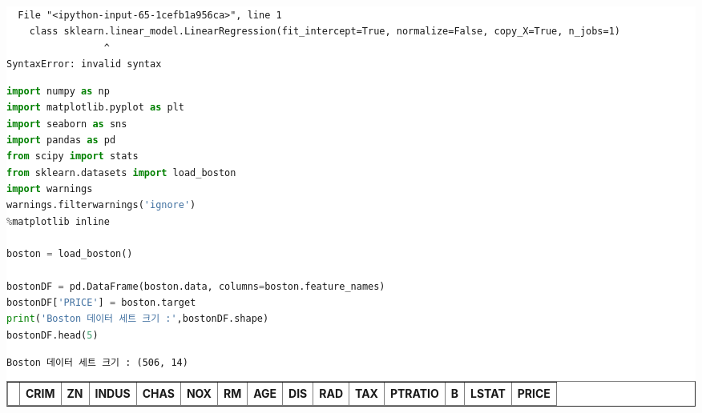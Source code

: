 
      File "<ipython-input-65-1cefb1a956ca>", line 1
        class sklearn.linear_model.LinearRegression(fit_intercept=True, normalize=False, copy_X=True, n_jobs=1)
                     ^
    SyntaxError: invalid syntax
    



```python
import numpy as np
import matplotlib.pyplot as plt
import seaborn as sns
import pandas as pd
from scipy import stats
from sklearn.datasets import load_boston
import warnings
warnings.filterwarnings('ignore')
%matplotlib inline

boston = load_boston()

bostonDF = pd.DataFrame(boston.data, columns=boston.feature_names)
bostonDF['PRICE'] = boston.target
print('Boston 데이터 세트 크기 :',bostonDF.shape)
bostonDF.head(5)
```

    Boston 데이터 세트 크기 : (506, 14)
    




<div>
<style scoped>
    .dataframe tbody tr th:only-of-type {
        vertical-align: middle;
    }

    .dataframe tbody tr th {
        vertical-align: top;
    }

    .dataframe thead th {
        text-align: right;
    }
</style>
<table border="1" class="dataframe">
  <thead>
    <tr style="text-align: right;">
      <th></th>
      <th>CRIM</th>
      <th>ZN</th>
      <th>INDUS</th>
      <th>CHAS</th>
      <th>NOX</th>
      <th>RM</th>
      <th>AGE</th>
      <th>DIS</th>
      <th>RAD</th>
      <th>TAX</th>
      <th>PTRATIO</th>
      <th>B</th>
      <th>LSTAT</th>
      <th>PRICE</th>
    </tr>
  </thead>
  <tbody>